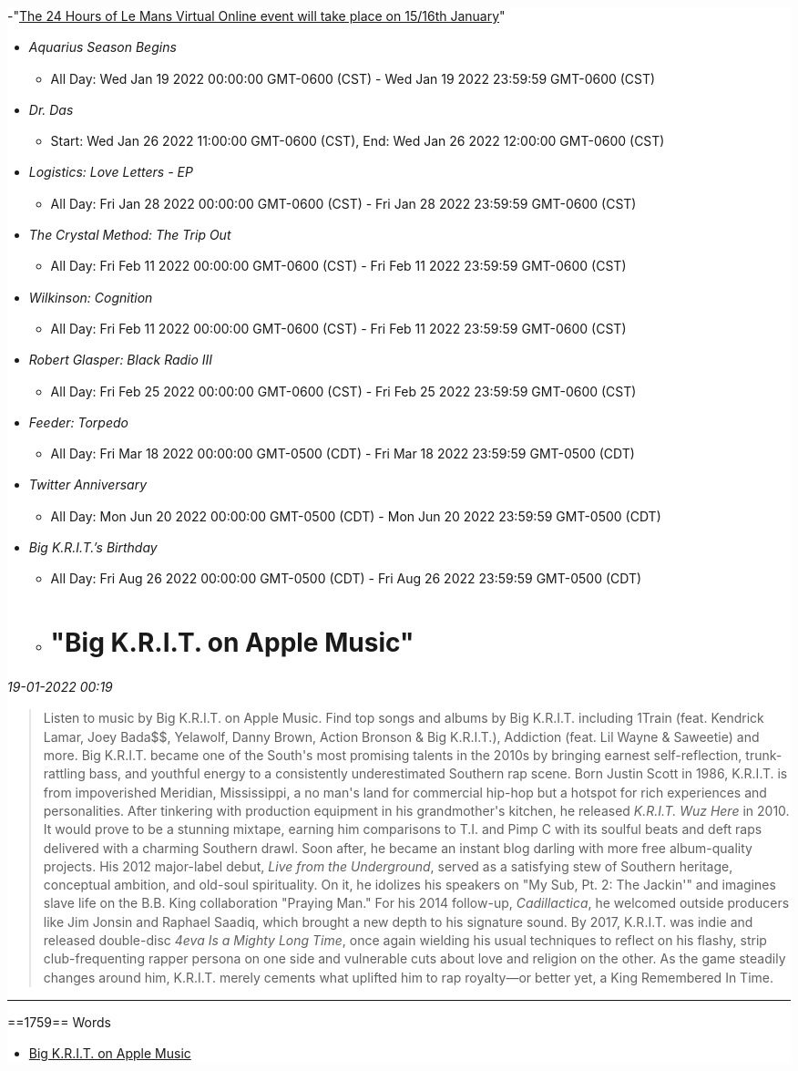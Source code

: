 -"[The 24 Hours of Le Mans Virtual Online event will take place on 15/16th January](https://lemansvirtual.com/the-24-hours-of-le-mans-virtual-online-event-will-take-place-on-15-16th-january/)"

- *Aquarius Season Begins*
    - All Day: Wed Jan 19 2022 00:00:00 GMT-0600 (CST) - Wed Jan 19 2022 23:59:59 GMT-0600 (CST)

- *Dr. Das*
    - Start: Wed Jan 26 2022 11:00:00 GMT-0600 (CST), End: Wed Jan 26 2022 12:00:00 GMT-0600 (CST)

- *Logistics: Love Letters - EP*
    - All Day: Fri Jan 28 2022 00:00:00 GMT-0600 (CST) - Fri Jan 28 2022 23:59:59 GMT-0600 (CST)

- *The Crystal Method: The Trip Out*
    - All Day: Fri Feb 11 2022 00:00:00 GMT-0600 (CST) - Fri Feb 11 2022 23:59:59 GMT-0600 (CST)

- *Wilkinson: Cognition*
    - All Day: Fri Feb 11 2022 00:00:00 GMT-0600 (CST) - Fri Feb 11 2022 23:59:59 GMT-0600 (CST)

- *Robert Glasper: Black Radio III*
    - All Day: Fri Feb 25 2022 00:00:00 GMT-0600 (CST) - Fri Feb 25 2022 23:59:59 GMT-0600 (CST)

- *Feeder: Torpedo*
    - All Day: Fri Mar 18 2022 00:00:00 GMT-0500 (CDT) - Fri Mar 18 2022 23:59:59 GMT-0500 (CDT)

- *Twitter Anniversary*
    - All Day: Mon Jun 20 2022 00:00:00 GMT-0500 (CDT) - Mon Jun 20 2022 23:59:59 GMT-0500 (CDT)

- *Big K.R.I.T.’s Birthday*
    - All Day: Fri Aug 26 2022 00:00:00 GMT-0500 (CDT) - Fri Aug 26 2022 23:59:59 GMT-0500 (CDT)
    - # "Big K.R.I.T. on Apple Music"

*19-01-2022 00:19* 

> Listen to music by Big K.R.I.T. on Apple Music. Find top songs and albums by Big K.R.I.T. including 1Train (feat. Kendrick Lamar, Joey Bada$$, Yelawolf, Danny Brown, Action Bronson & Big K.R.I.T.), Addiction (feat. Lil Wayne & Saweetie) and more.
Big K.R.I.T. became one of the South's most promising talents in the 2010s by bringing earnest self-reflection, trunk-rattling bass, and youthful energy to a consistently underestimated Southern rap scene. Born Justin Scott in 1986, K.R.I.T. is from impoverished Meridian, Mississippi, a no man's land for commercial hip-hop but a hotspot for rich experiences and personalities. After tinkering with production equipment in his grandmother's kitchen, he released *K.R.I.T. Wuz Here* in 2010. It would prove to be a stunning mixtape, earning him comparisons to T.I. and Pimp C with its soulful beats and deft raps delivered with a charming Southern drawl. Soon after, he became an instant blog darling with more free album-quality projects. His 2012 major-label debut, *Live from the Underground*, served as a satisfying stew of Southern heritage, conceptual ambition, and old-soul spirituality. On it, he idolizes his speakers on "My Sub, Pt. 2: The Jackin'" and imagines slave life on the B.B. King collaboration "Praying Man." For his 2014 follow-up, *Cadillactica*, he welcomed outside producers like Jim Jonsin and Raphael Saadiq, which brought a new depth to his signature sound. By 2017, K.R.I.T. was indie and released double-disc *4eva Is a Mighty Long Time*, once again wielding his usual techniques to reflect on his flashy, strip club-frequenting rapper persona on one side and vulnerable cuts about love and religion on the other. As the game steadily changes around him, K.R.I.T. merely cements what uplifted him to rap royalty—or better yet, a King Remembered In Time.
***

==1759== Words

- [Big K.R.I.T. on Apple Music](https://music.apple.com/us/artist/big-k-r-i-t/159204910)
